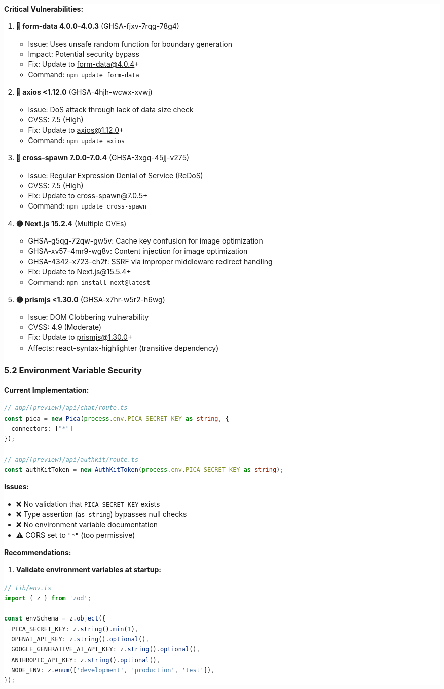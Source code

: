 **Critical Vulnerabilities:**

1. **🔴 form-data 4.0.0-4.0.3** (GHSA-fjxv-7rqg-78g4)
   - Issue: Uses unsafe random function for boundary generation
   - Impact: Potential security bypass
   - Fix: Update to form-data@4.0.4+
   - Command: `npm update form-data`

2. **🔴 axios <1.12.0** (GHSA-4hjh-wcwx-xvwj)
   - Issue: DoS attack through lack of data size check
   - CVSS: 7.5 (High)
   - Fix: Update to axios@1.12.0+
   - Command: `npm update axios`

3. **🔴 cross-spawn 7.0.0-7.0.4** (GHSA-3xgq-45jj-v275)
   - Issue: Regular Expression Denial of Service (ReDoS)
   - CVSS: 7.5 (High)
   - Fix: Update to cross-spawn@7.0.5+
   - Command: `npm update cross-spawn`

4. **🟡 Next.js 15.2.4** (Multiple CVEs)
   - GHSA-g5qg-72qw-gw5v: Cache key confusion for image optimization
   - GHSA-xv57-4mr9-wg8v: Content injection for image optimization
   - GHSA-4342-x723-ch2f: SSRF via improper middleware redirect handling
   - Fix: Update to Next.js@15.5.4+
   - Command: `npm install next@latest`

5. **🟡 prismjs <1.30.0** (GHSA-x7hr-w5r2-h6wg)
   - Issue: DOM Clobbering vulnerability
   - CVSS: 4.9 (Moderate)
   - Fix: Update to prismjs@1.30.0+
   - Affects: react-syntax-highlighter (transitive dependency)

### 5.2 Environment Variable Security

**Current Implementation:**

```typescript
// app/(preview)/api/chat/route.ts
const pica = new Pica(process.env.PICA_SECRET_KEY as string, {
  connectors: ["*"]
});

// app/(preview)/api/authkit/route.ts
const authKitToken = new AuthKitToken(process.env.PICA_SECRET_KEY as string);
```

**Issues:**
- ❌ No validation that `PICA_SECRET_KEY` exists
- ❌ Type assertion (`as string`) bypasses null checks
- ❌ No environment variable documentation
- ⚠️ CORS set to `"*"` (too permissive)

**Recommendations:**

1. **Validate environment variables at startup:**
```typescript
// lib/env.ts
import { z } from 'zod';

const envSchema = z.object({
  PICA_SECRET_KEY: z.string().min(1),
  OPENAI_API_KEY: z.string().optional(),
  GOOGLE_GENERATIVE_AI_API_KEY: z.string().optional(),
  ANTHROPIC_API_KEY: z.string().optional(),
  NODE_ENV: z.enum(['development', 'production', 'test']),
});

```